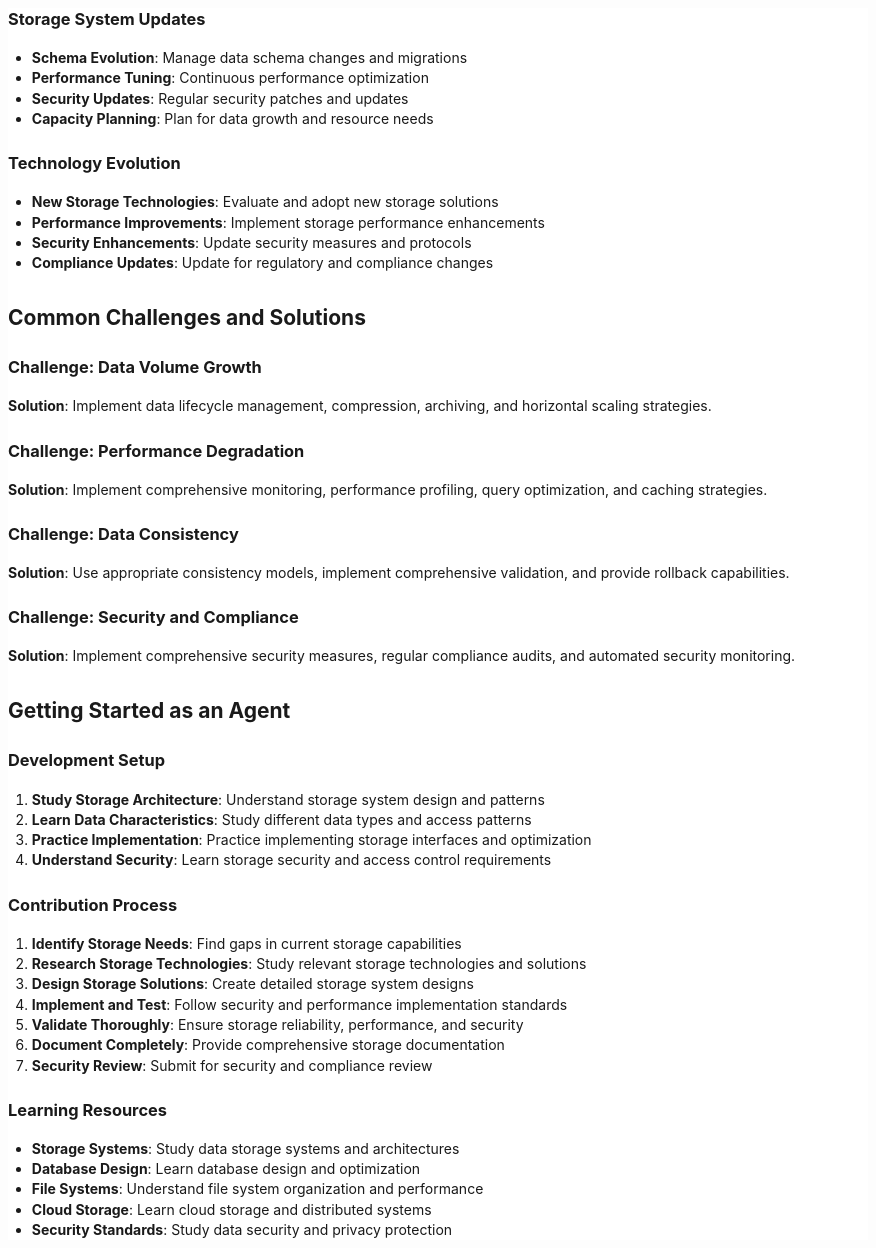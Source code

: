 ### Storage System Updates
- **Schema Evolution**: Manage data schema changes and migrations
- **Performance Tuning**: Continuous performance optimization
- **Security Updates**: Regular security patches and updates
- **Capacity Planning**: Plan for data growth and resource needs

### Technology Evolution
- **New Storage Technologies**: Evaluate and adopt new storage solutions
- **Performance Improvements**: Implement storage performance enhancements
- **Security Enhancements**: Update security measures and protocols
- **Compliance Updates**: Update for regulatory and compliance changes

## Common Challenges and Solutions

### Challenge: Data Volume Growth
**Solution**: Implement data lifecycle management, compression, archiving, and horizontal scaling strategies.

### Challenge: Performance Degradation
**Solution**: Implement comprehensive monitoring, performance profiling, query optimization, and caching strategies.

### Challenge: Data Consistency
**Solution**: Use appropriate consistency models, implement comprehensive validation, and provide rollback capabilities.

### Challenge: Security and Compliance
**Solution**: Implement comprehensive security measures, regular compliance audits, and automated security monitoring.

## Getting Started as an Agent

### Development Setup
1. **Study Storage Architecture**: Understand storage system design and patterns
2. **Learn Data Characteristics**: Study different data types and access patterns
3. **Practice Implementation**: Practice implementing storage interfaces and optimization
4. **Understand Security**: Learn storage security and access control requirements

### Contribution Process
1. **Identify Storage Needs**: Find gaps in current storage capabilities
2. **Research Storage Technologies**: Study relevant storage technologies and solutions
3. **Design Storage Solutions**: Create detailed storage system designs
4. **Implement and Test**: Follow security and performance implementation standards
5. **Validate Thoroughly**: Ensure storage reliability, performance, and security
6. **Document Completely**: Provide comprehensive storage documentation
7. **Security Review**: Submit for security and compliance review

### Learning Resources
- **Storage Systems**: Study data storage systems and architectures
- **Database Design**: Learn database design and optimization
- **File Systems**: Understand file system organization and performance
- **Cloud Storage**: Learn cloud storage and distributed systems
- **Security Standards**: Study data security and privacy protection
